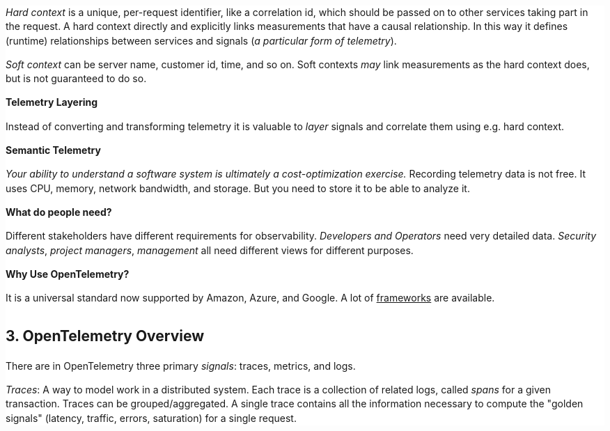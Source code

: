 _Hard context_ is a unique, per-request
identifier, like a correlation id, which should
be passed on to other services taking part
in the request. A hard context directly and
explicitly links measurements that have a causal
relationship. In this way it defines
(runtime) relationships between services
and signals (_a particular form of telemetry_).

_Soft context_ can be server name, customer id,
time, and so on. Soft contexts _may_ link measurements
as the hard context does, but is not guaranteed
to do so.

**Telemetry Layering**

Instead of converting and transforming
telemetry it is valuable to _layer_ signals
and correlate them using e.g. hard context.

**Semantic Telemetry**

_Your ability to understand a software system is
ultimately a cost-optimization exercise._ Recording
telemetry data is not free. It uses CPU, memory,
network bandwidth, and storage. But you need to
store it to be able to analyze it.

**What do people need?**

Different stakeholders have different requirements
for observability. _Developers and Operators_ need
very detailed data. _Security analysts_, _project managers_,
_management_ all need different views for different
purposes.

**Why Use OpenTelemetry?**

It is a universal standard now supported by
Amazon, Azure, and Google. A lot of
[frameworks](https://opentelemetry.io/docs/languages/)
are available.

## 3. OpenTelemetry Overview

There are in OpenTelemetry three primary _signals_:
traces, metrics, and logs.

_Traces_: A way to model work in a distributed system.
Each trace is a collection of related logs, called
_spans_ for a given transaction. Traces can
be grouped/aggregated. A single trace contains
all the information necessary to compute
the "golden signals" (latency, traffic, errors, saturation)
for a single request.
